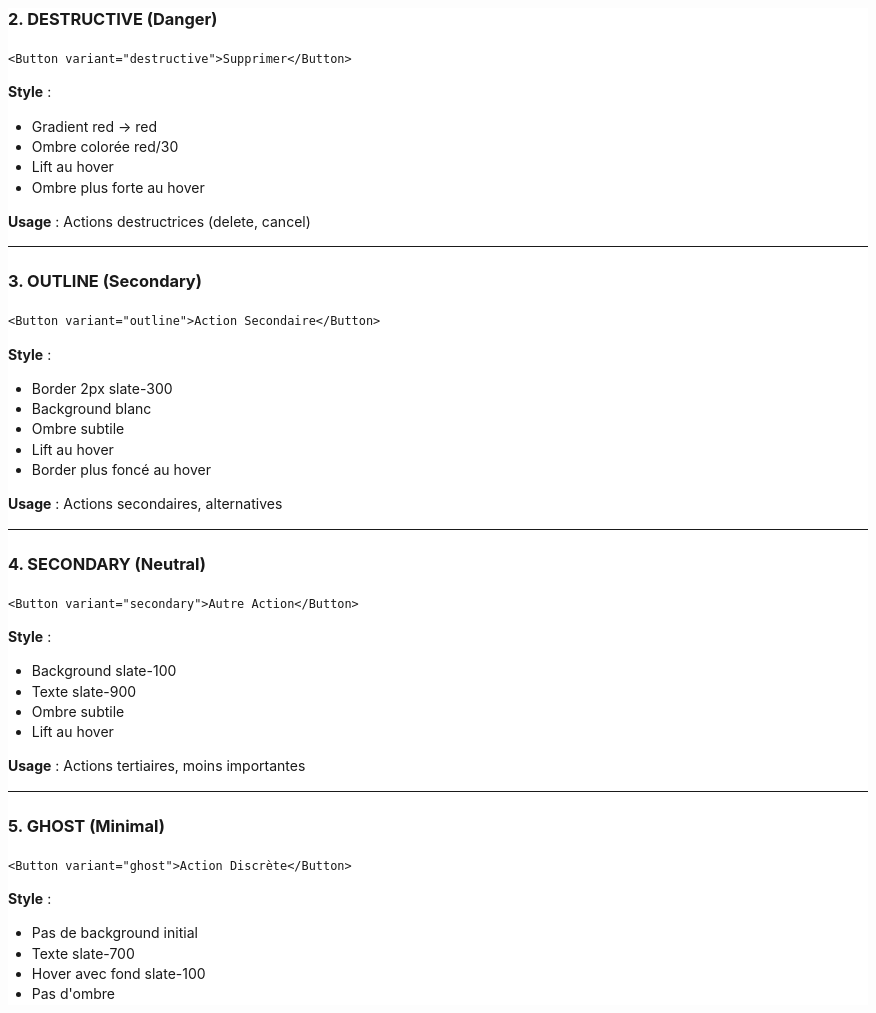 ### **2. DESTRUCTIVE (Danger)**
```tsx
<Button variant="destructive">Supprimer</Button>
```

**Style** :
- Gradient red → red
- Ombre colorée red/30
- Lift au hover
- Ombre plus forte au hover

**Usage** : Actions destructrices (delete, cancel)

---

### **3. OUTLINE (Secondary)**
```tsx
<Button variant="outline">Action Secondaire</Button>
```

**Style** :
- Border 2px slate-300
- Background blanc
- Ombre subtile
- Lift au hover
- Border plus foncé au hover

**Usage** : Actions secondaires, alternatives

---

### **4. SECONDARY (Neutral)**
```tsx
<Button variant="secondary">Autre Action</Button>
```

**Style** :
- Background slate-100
- Texte slate-900
- Ombre subtile
- Lift au hover

**Usage** : Actions tertiaires, moins importantes

---

### **5. GHOST (Minimal)**
```tsx
<Button variant="ghost">Action Discrète</Button>
```

**Style** :
- Pas de background initial
- Texte slate-700
- Hover avec fond slate-100
- Pas d'ombre
